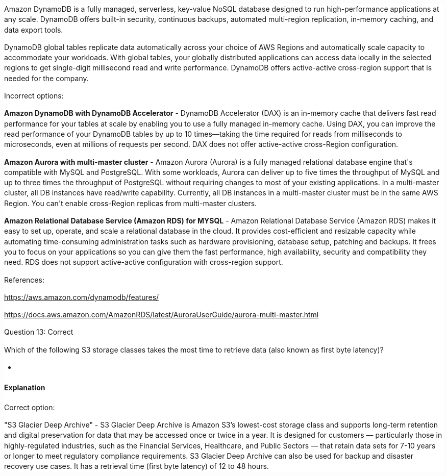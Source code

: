 Amazon DynamoDB is a fully managed, serverless, key-value NoSQL  database designed to run high-performance applications at any scale.  DynamoDB offers built-in security, continuous backups, automated  multi-region replication, in-memory caching, and data export tools.

DynamoDB global tables replicate data automatically across your  choice of AWS Regions and automatically scale capacity to accommodate  your workloads. With global tables, your globally distributed  applications can access data locally in the selected regions to get  single-digit millisecond read and write performance. DynamoDB offers  active-active cross-region support that is needed for the company.

Incorrect options:

**Amazon DynamoDB with DynamoDB Accelerator** - DynamoDB Accelerator (DAX) is an in-memory cache that delivers fast read  performance for your tables at scale by enabling you to use a fully  managed in-memory cache. Using DAX, you can improve the read performance of your DynamoDB tables by up to 10 times—taking the time required for  reads from milliseconds to microseconds, even at millions of requests  per second. DAX does not offer active-active cross-Region configuration.

**Amazon Aurora with multi-master cluster** - Amazon  Aurora (Aurora) is a fully managed relational database engine that's  compatible with MySQL and PostgreSQL. With some workloads, Aurora can  deliver up to five times the throughput of MySQL and up to three times  the throughput of PostgreSQL without requiring changes to most of your  existing applications. In a multi-master cluster, all DB instances have  read/write capability. Currently, all DB instances in a multi-master  cluster must be in the same AWS Region. You can't enable cross-Region  replicas from multi-master clusters.

**Amazon Relational Database Service (Amazon RDS) for MYSQL** - Amazon Relational Database Service (Amazon RDS) makes it easy to set  up, operate, and scale a relational database in the cloud. It provides  cost-efficient and resizable capacity while automating time-consuming  administration tasks such as hardware provisioning, database setup,  patching and backups. It frees you to focus on your applications so you  can give them the fast performance, high availability, security and  compatibility they need. RDS does not support active-active  configuration with cross-region support.

References:

https://aws.amazon.com/dynamodb/features/

https://docs.aws.amazon.com/AmazonRDS/latest/AuroraUserGuide/aurora-multi-master.html

Question 13: Correct

Which of the following S3 storage classes takes the most time to retrieve data (also known as first byte latency)?

- 







#### Explanation

Correct option:

"S3 Glacier Deep Archive" - S3 Glacier Deep Archive is Amazon S3’s  lowest-cost storage class and supports long-term retention and digital  preservation for data that may be accessed once or twice in a year. It  is designed for customers — particularly those in highly-regulated  industries, such as the Financial Services, Healthcare, and Public  Sectors — that retain data sets for 7-10 years or longer to meet  regulatory compliance requirements. S3 Glacier Deep Archive can also be  used for backup and disaster recovery use cases. It has a retrieval time (first byte latency) of 12 to 48 hours.
